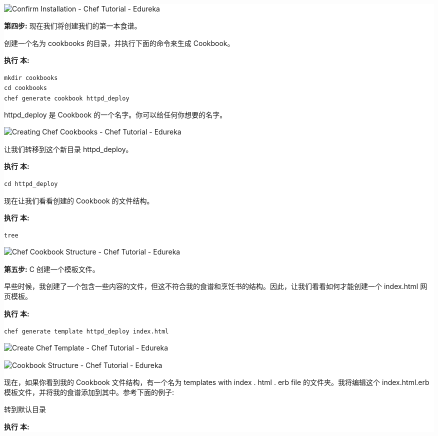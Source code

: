![Confirm Installation - Chef Tutorial - Edureka](../Images/50c7b3ea21db2c6d8e1672e62bf6ef3c.png)

**第四步:** 现在我们将创建我们的第一本食谱。

创建一个名为 cookbooks 的目录，并执行下面的命令来生成 Cookbook。

**执行** **本:**

```
mkdir cookbooks
cd cookbooks
chef generate cookbook httpd_deploy

```

httpd_deploy 是 Cookbook 的一个名字。你可以给任何你想要的名字。

![Creating Chef Cookbooks - Chef Tutorial - Edureka](../Images/21ecbf62e4d53c2b2edcad3202870a62.png)

让我们转移到这个新目录 httpd_deploy。

**执行** **本:**

```
cd httpd_deploy

```

现在让我们看看创建的 Cookbook 的文件结构。

**执行** **本:**

```
tree

```

![Chef Cookbook Structure - Chef Tutorial - Edureka](../Images/23fbba3cd52de24d2562624ab9802994.png)

**第五步:** C 创建一个模板文件。

早些时候，我创建了一个包含一些内容的文件，但这不符合我的食谱和烹饪书的结构。因此，让我们看看如何才能创建一个 index.html 网页模板。

**执行** **本:**

```
chef generate template httpd_deploy index.html

```

![Create Chef Template - Chef Tutorial - Edureka](../Images/b5e482f80fcb137e43a786888a4dc658.png)

![ Cookbook Structure - Chef Tutorial - Edureka](../Images/6a3c8d954f68119ffd66a690d6499532.png)

现在，如果你看到我的 Cookbook 文件结构，有一个名为 templates with index . html . erb file 的文件夹。我将编辑这个 index.html.erb 模板文件，并将我的食谱添加到其中。参考下面的例子:

转到默认目录

**执行** **本:**
